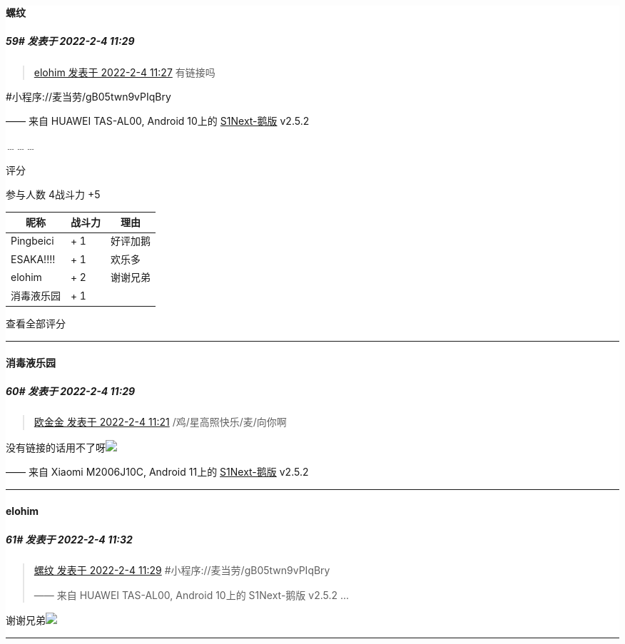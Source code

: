 ####  螺纹  
##### 59#       发表于 2022-2-4 11:29

<blockquote><a href="httphttps://bbs.saraba1st.com/2b/forum.php?mod=redirect&amp;goto=findpost&amp;pid=54541536&amp;ptid=2050308" target="_blank">elohim 发表于 2022-2-4 11:27</a>
有链接吗</blockquote>
#小程序://麦当劳/gB05twn9vPIqBry

—— 来自 HUAWEI TAS-AL00, Android 10上的 [S1Next-鹅版](https://github.com/ykrank/S1-Next/releases) v2.5.2

﹍﹍﹍

评分

 参与人数 4战斗力 +5

|昵称|战斗力|理由|
|----|---|---|
| Pingbeici| + 1|好评加鹅|
| ESAKA!!!!| + 1|欢乐多|
| elohim| + 2|谢谢兄弟|
| 消毒液乐园| + 1||

查看全部评分

*****

####  消毒液乐园  
##### 60#       发表于 2022-2-4 11:29

<blockquote><a href="httphttps://bbs.saraba1st.com/2b/forum.php?mod=redirect&amp;goto=findpost&amp;pid=54541482&amp;ptid=2050308" target="_blank">欧金金 发表于 2022-2-4 11:21</a>
/鸡/星高照快乐/麦/向你啊</blockquote>
没有链接的话用不了呀<img src="https://static.saraba1st.com/image/smiley/face2017/001.png" referrerpolicy="no-referrer">

—— 来自 Xiaomi M2006J10C, Android 11上的 [S1Next-鹅版](https://github.com/ykrank/S1-Next/releases) v2.5.2



*****

####  elohim  
##### 61#       发表于 2022-2-4 11:32

<blockquote><a href="httphttps://bbs.saraba1st.com/2b/forum.php?mod=redirect&amp;goto=findpost&amp;pid=54541566&amp;ptid=2050308" target="_blank">螺纹 发表于 2022-2-4 11:29</a>
#小程序://麦当劳/gB05twn9vPIqBry

—— 来自 HUAWEI TAS-AL00, Android 10上的 S1Next-鹅版 v2.5.2 ...</blockquote>
谢谢兄弟<img src="https://static.saraba1st.com/image/smiley/face2017/177.png" referrerpolicy="no-referrer">



*****
